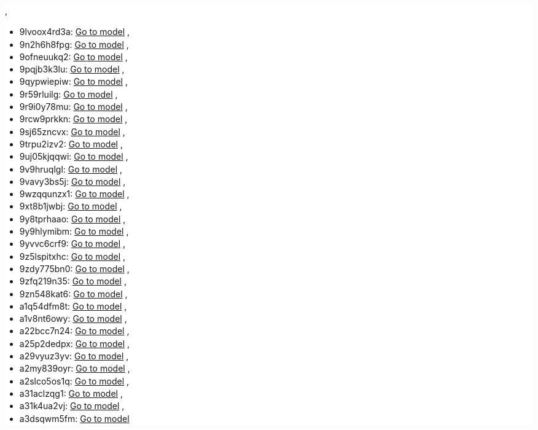 ,
- 9lvoox4rd3a: [Go to model](./conceptresource.9lvoox4rd3a.json)
,
- 9n2h6h8fpg: [Go to model](./conceptresource.9n2h6h8fpg.json)
,
- 9ofneuukq2: [Go to model](./conceptresource.9ofneuukq2.json)
,
- 9pqjb3k3lu: [Go to model](./conceptresource.9pqjb3k3lu.json)
,
- 9qypwiepiw: [Go to model](./conceptresource.9qypwiepiw.json)
,
- 9r59rluilg: [Go to model](./conceptresource.9r59rluilg.json)
,
- 9r9i0y78mu: [Go to model](./conceptresource.9r9i0y78mu.json)
,
- 9rcw9prkkn: [Go to model](./conceptresource.9rcw9prkkn.json)
,
- 9sj65zncvx: [Go to model](./conceptresource.9sj65zncvx.json)
,
- 9trpu2izv2: [Go to model](./conceptresource.9trpu2izv2.json)
,
- 9uj05kjqqwi: [Go to model](./conceptresource.9uj05kjqqwi.json)
,
- 9v9hruqlgl: [Go to model](./conceptresource.9v9hruqlgl.json)
,
- 9vavy3bs5j: [Go to model](./conceptresource.9vavy3bs5j.json)
,
- 9wzqqunzx1: [Go to model](./conceptresource.9wzqqunzx1.json)
,
- 9xt8b1jwbj: [Go to model](./conceptresource.9xt8b1jwbj.json)
,
- 9y8tprhaao: [Go to model](./conceptresource.9y8tprhaao.json)
,
- 9y9hlymibm: [Go to model](./conceptresource.9y9hlymibm.json)
,
- 9yvvc6crf9: [Go to model](./conceptresource.9yvvc6crf9.json)
,
- 9z5lspitxhc: [Go to model](./conceptresource.9z5lspitxhc.json)
,
- 9zdy775bn0: [Go to model](./conceptresource.9zdy775bn0.json)
,
- 9zfq219n35: [Go to model](./conceptresource.9zfq219n35.json)
,
- 9zn548kat6: [Go to model](./conceptresource.9zn548kat6.json)
,
- a1q54dfm8t: [Go to model](./conceptresource.a1q54dfm8t.json)
,
- a1v8nt6owy: [Go to model](./conceptresource.a1v8nt6owy.json)
,
- a22bcc7n24: [Go to model](./conceptresource.a22bcc7n24.json)
,
- a25p2dedpx: [Go to model](./conceptresource.a25p2dedpx.json)
,
- a29vyuz3yv: [Go to model](./conceptresource.a29vyuz3yv.json)
,
- a2my839oyr: [Go to model](./conceptresource.a2my839oyr.json)
,
- a2slco5os1q: [Go to model](./conceptresource.a2slco5os1q.json)
,
- a31aclzqg1: [Go to model](./conceptresource.a31aclzqg1.json)
,
- a31k4ua2vj: [Go to model](./conceptresource.a31k4ua2vj.json)
,
- a3dsqwm5fm: [Go to model](./conceptresource.a3dsqwm5fm.json)